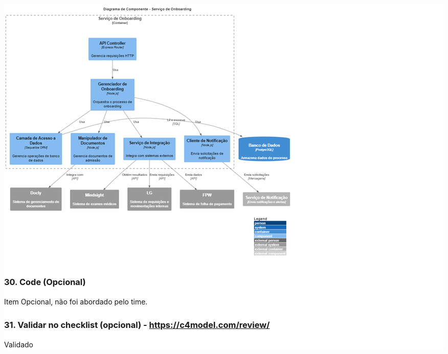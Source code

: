 ![C4 COMPONENTE](c4_componente.png "C4 COMPONENTE")

### 30.	Code (Opcional)

Item Opcional, não foi abordado pelo time.

### 31.	Validar no checklist (opcional) - https://c4model.com/review/

Validado
